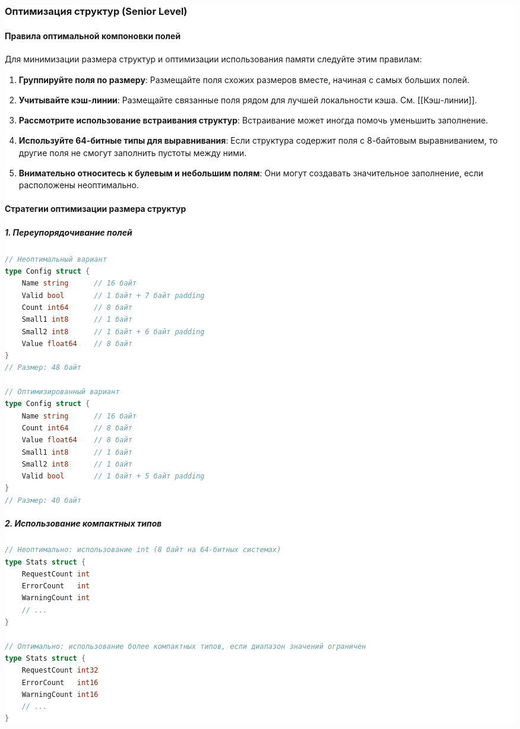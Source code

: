 ### Оптимизация структур (Senior Level)

#### Правила оптимальной компоновки полей

Для минимизации размера структур и оптимизации использования памяти следуйте этим правилам:

1. **Группируйте поля по размеру**: Размещайте поля схожих размеров вместе, начиная с самых больших полей.

2. **Учитывайте кэш-линии**: Размещайте связанные поля рядом для лучшей локальности кэша. См. [[Кэш-линии]].

3. **Рассмотрите использование встраивания структур**: Встраивание может иногда помочь уменьшить заполнение.

4. **Используйте 64-битные типы для выравнивания**: Если структура содержит поля с 8-байтовым выравниванием, то другие поля не смогут заполнить пустоты между ними.

5. **Внимательно относитесь к булевым и небольшим полям**: Они могут создавать значительное заполнение, если расположены неоптимально.

#### Стратегии оптимизации размера структур

##### 1. Переупорядочивание полей

```go
// Неоптимальный вариант
type Config struct {
    Name string      // 16 байт
    Valid bool       // 1 байт + 7 байт padding
    Count int64      // 8 байт 
    Small1 int8      // 1 байт
    Small2 int8      // 1 байт + 6 байт padding
    Value float64    // 8 байт
}
// Размер: 48 байт

// Оптимизированный вариант
type Config struct {
    Name string      // 16 байт
    Count int64      // 8 байт
    Value float64    // 8 байт
    Small1 int8      // 1 байт
    Small2 int8      // 1 байт
    Valid bool       // 1 байт + 5 байт padding
}
// Размер: 40 байт
```

##### 2. Использование компактных типов

```go
// Неоптимально: использование int (8 байт на 64-битных системах)
type Stats struct {
    RequestCount int
    ErrorCount   int
    WarningCount int
    // ...
}

// Оптимально: использование более компактных типов, если диапазон значений ограничен
type Stats struct {
    RequestCount int32
    ErrorCount   int16
    WarningCount int16
    // ...
}
```